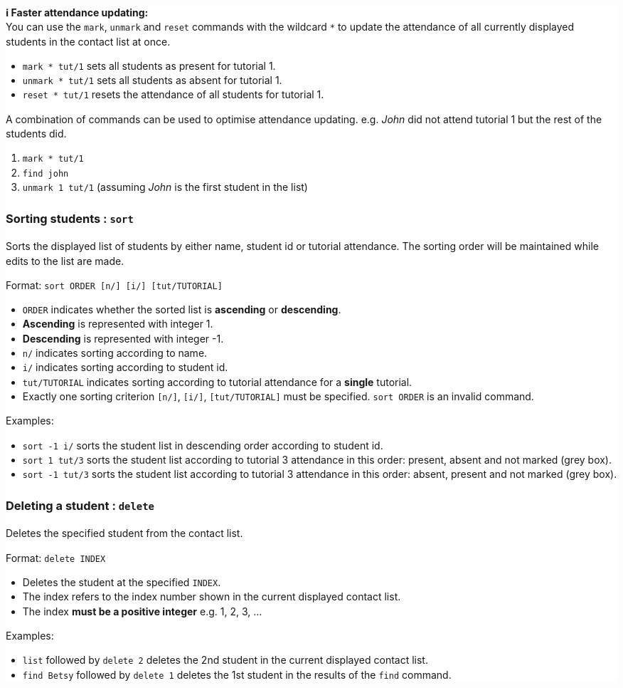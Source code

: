 
<div markdown="block" class="alert alert-info">

**:information_source: Faster attendance updating:**<br>
You can use the `mark`, `unmark` and `reset` commands with the wildcard `*` to update the attendance of all currently displayed students in the contact list at once.
- `mark * tut/1` sets all students as present for tutorial 1.
- `unmark * tut/1` sets all students as absent for tutorial 1.
- `reset * tut/1` resets the attendance of all students for tutorial 1.

A combination of commands can be used to optimise attendance updating. e.g. *John* did not attend tutorial 1 but the rest of the students did.

1. `mark * tut/1`
2. `find john`
3. `unmark 1 tut/1` (assuming *John* is the first student in the list)

</div>

### Sorting students : `sort`

Sorts the displayed list of students by either name, student id or tutorial attendance. The sorting order will be maintained while edits to the list are made.

Format: `sort ORDER [n/] [i/] [tut/TUTORIAL]`

- `ORDER` indicates whether the sorted list is **ascending** or **descending**.
- **Ascending** is represented with integer 1.
- **Descending** is represented with integer -1.
- `n/` indicates sorting according to name.
- `i/` indicates sorting according to student id.
- `tut/TUTORIAL` indicates sorting according to tutorial attendance for a **single** tutorial.
- Exactly one sorting criterion `[n/]`, `[i/]`, `[tut/TUTORIAL]` must be specified. `sort ORDER` is an invalid command.

Examples:

- `sort -1 i/` sorts the student list in descending order according to student id.
- `sort 1 tut/3` sorts the student list according to tutorial 3 attendance in this order: present, absent and not marked (grey box).
- `sort -1 tut/3` sorts the student list according to tutorial 3 attendance in this order: absent, present and not marked (grey box).

### Deleting a student : `delete`

Deletes the specified student from the contact list.

Format: `delete INDEX`

- Deletes the student at the specified `INDEX`.
- The index refers to the index number shown in the current displayed contact list.
- The index **must be a positive integer** e.g. 1, 2, 3, …​

Examples:

- `list` followed by `delete 2` deletes the 2nd student in the current displayed contact list.
- `find Betsy` followed by `delete 1` deletes the 1st student in the results of the `find` command.
